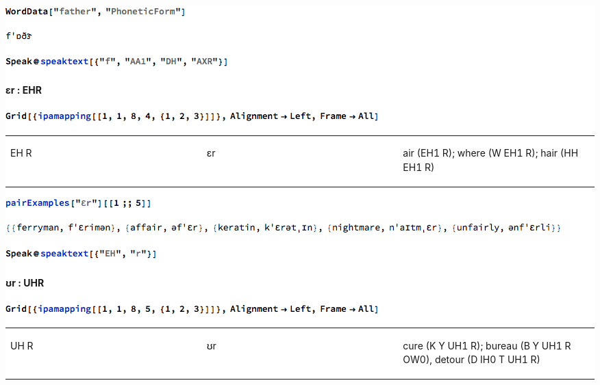 ![babynames-03\_175.gif](HTMLFiles/babynames-03_175.gif)

![babynames-03\_176.gif](HTMLFiles/babynames-03_176.gif)

![babynames-03\_177.gif](HTMLFiles/babynames-03_177.gif)

#### ɛr : EHR

![babynames-03\_178.gif](HTMLFiles/babynames-03_178.gif)

<table>
<colgroup>
<col width="33%" />
<col width="33%" />
<col width="33%" />
</colgroup>
<tbody>
<tr class="odd">
<td align="left"><p>EH R</p></td>
<td align="left"><p>ɛr</p></td>
<td align="left"><p>air (EH1 R); where (W EH1 R); hair (HH EH1 R)</p></td>
</tr>
</tbody>
</table>

![babynames-03\_179.gif](HTMLFiles/babynames-03_179.gif)

![babynames-03\_180.gif](HTMLFiles/babynames-03_180.gif)

![babynames-03\_181.gif](HTMLFiles/babynames-03_181.gif)

#### ʊr : UHR

![babynames-03\_182.gif](HTMLFiles/babynames-03_182.gif)

<table>
<colgroup>
<col width="33%" />
<col width="33%" />
<col width="33%" />
</colgroup>
<tbody>
<tr class="odd">
<td align="left"><p>UH R</p></td>
<td align="left"><p>ʊr</p></td>
<td align="left"><p>cure (K Y UH1 R); bureau (B Y UH1 R OW0), detour (D IH0 T UH1 R)</p></td>
</tr>
</tbody>
</table>
